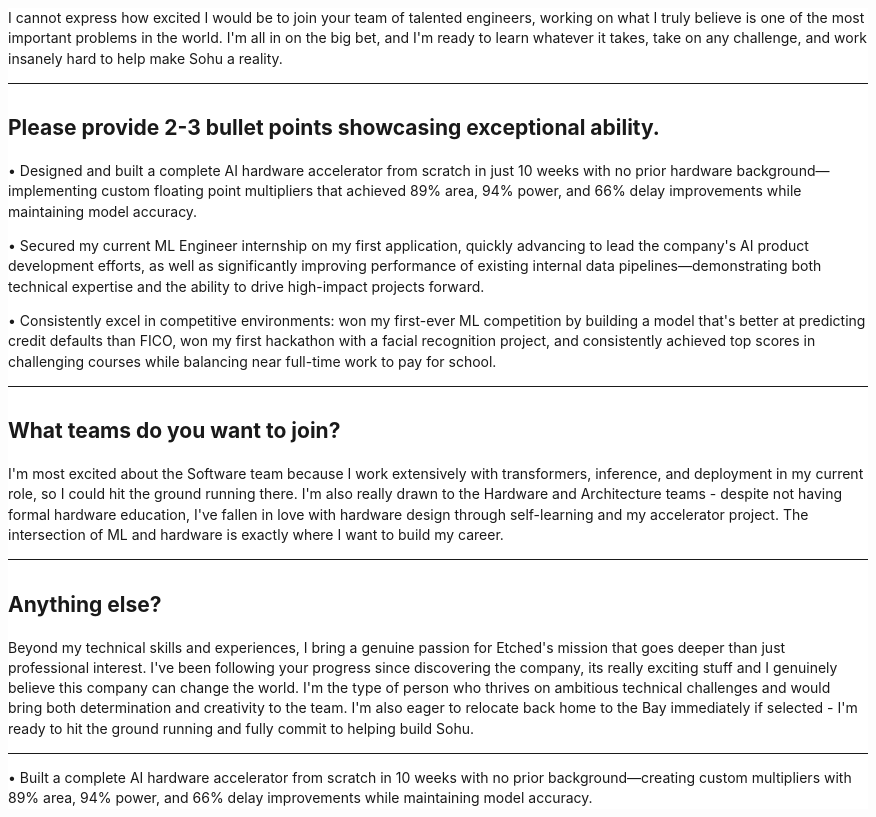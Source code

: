 I cannot express how excited I would be to join your team of talented engineers, working on what I truly believe is one of the most important problems in the world. I'm all in on the big bet, and I'm ready to learn whatever it takes, take on any challenge, and work insanely hard to help make Sohu a reality.

---

## Please provide 2-3 bullet points showcasing exceptional ability.

• Designed and built a complete AI hardware accelerator from scratch in just 10 weeks with no prior hardware background—implementing custom floating point multipliers that achieved 89% area, 94% power, and 66% delay improvements while maintaining model accuracy.

• Secured my current ML Engineer internship on my first application, quickly advancing to lead the company's AI product development efforts, as well as significantly improving performance of existing internal data pipelines—demonstrating both technical expertise and the ability to drive high-impact projects forward.

• Consistently excel in competitive environments: won my first-ever ML competition by building a model that's better at predicting credit defaults than FICO, won my first hackathon with a facial recognition project, and consistently achieved top scores in challenging courses while balancing near full-time work to pay for school.

---

## What teams do you want to join?

I'm most excited about the Software team because I work extensively with transformers, inference, and deployment in my current role, so I could hit the ground running there. I'm also really drawn to the Hardware and Architecture teams - despite not having formal hardware education, I've fallen in love with hardware design through self-learning and my accelerator project. The intersection of ML and hardware is exactly where I want to build my career.

---

## Anything else?

Beyond my technical skills and experiences, I bring a genuine passion for Etched's mission that goes deeper than just professional interest. I've been following your progress since discovering the company, its really exciting stuff and I genuinely believe this company can change the world. I'm the type of person who thrives on ambitious technical challenges and would bring both determination and creativity to the team. I'm also eager to relocate back home to the Bay immediately if selected - I'm ready to hit the ground running and fully commit to helping build Sohu.

---





• Built a complete AI hardware accelerator from scratch in 10 weeks with no prior background—creating custom multipliers with 89% area, 94% power, and 66% delay improvements while maintaining model accuracy.

